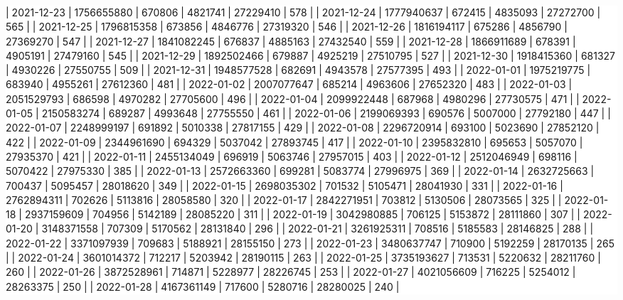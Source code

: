 | 2021-12-23 | 1756655880 | 670806 | 4821741 | 27229410 | 578 |
| 2021-12-24 | 1777940637 | 672415 | 4835093 | 27272700 | 565 |
| 2021-12-25 | 1796815358 | 673856 | 4846776 | 27319320 | 546 |
| 2021-12-26 | 1816194117 | 675286 | 4856790 | 27369270 | 547 |
| 2021-12-27 | 1841082245 | 676837 | 4885163 | 27432540 | 559 |
| 2021-12-28 | 1866911689 | 678391 | 4905191 | 27479160 | 545 |
| 2021-12-29 | 1892502466 | 679887 | 4925219 | 27510795 | 527 |
| 2021-12-30 | 1918415360 | 681327 | 4930226 | 27550755 | 509 |
| 2021-12-31 | 1948577528 | 682691 | 4943578 | 27577395 | 493 |
| 2022-01-01 | 1975219775 | 683940 | 4955261 | 27612360 | 481 |
| 2022-01-02 | 2007077647 | 685214 | 4963606 | 27652320 | 483 |
| 2022-01-03 | 2051529793 | 686598 | 4970282 | 27705600 | 496 |
| 2022-01-04 | 2099922448 | 687968 | 4980296 | 27730575 | 471 |
| 2022-01-05 | 2150583274 | 689287 | 4993648 | 27755550 | 461 |
| 2022-01-06 | 2199069393 | 690576 | 5007000 | 27792180 | 447 |
| 2022-01-07 | 2248999197 | 691892 | 5010338 | 27817155 | 429 |
| 2022-01-08 | 2296720914 | 693100 | 5023690 | 27852120 | 422 |
| 2022-01-09 | 2344961690 | 694329 | 5037042 | 27893745 | 417 |
| 2022-01-10 | 2395832810 | 695653 | 5057070 | 27935370 | 421 |
| 2022-01-11 | 2455134049 | 696919 | 5063746 | 27957015 | 403 |
| 2022-01-12 | 2512046949 | 698116 | 5070422 | 27975330 | 385 |
| 2022-01-13 | 2572663360 | 699281 | 5083774 | 27996975 | 369 |
| 2022-01-14 | 2632725663 | 700437 | 5095457 | 28018620 | 349 |
| 2022-01-15 | 2698035302 | 701532 | 5105471 | 28041930 | 331 |
| 2022-01-16 | 2762894311 | 702626 | 5113816 | 28058580 | 320 |
| 2022-01-17 | 2842271951 | 703812 | 5130506 | 28073565 | 325 |
| 2022-01-18 | 2937159609 | 704956 | 5142189 | 28085220 | 311 |
| 2022-01-19 | 3042980885 | 706125 | 5153872 | 28111860 | 307 |
| 2022-01-20 | 3148371558 | 707309 | 5170562 | 28131840 | 296 |
| 2022-01-21 | 3261925311 | 708516 | 5185583 | 28146825 | 288 |
| 2022-01-22 | 3371097939 | 709683 | 5188921 | 28155150 | 273 |
| 2022-01-23 | 3480637747 | 710900 | 5192259 | 28170135 | 265 |
| 2022-01-24 | 3601014372 | 712217 | 5203942 | 28190115 | 263 |
| 2022-01-25 | 3735193627 | 713531 | 5220632 | 28211760 | 260 |
| 2022-01-26 | 3872528961 | 714871 | 5228977 | 28226745 | 253 |
| 2022-01-27 | 4021056609 | 716225 | 5254012 | 28263375 | 250 |
| 2022-01-28 | 4167361149 | 717600 | 5280716 | 28280025 | 240 |